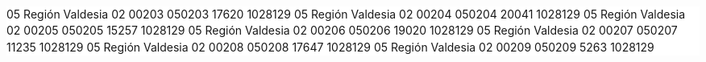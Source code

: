   <tr>
   <td style="text-align:left;"> 05 </td>
   <td style="text-align:left;"> Región Valdesia </td>
   <td style="text-align:left;"> 02 </td>
   <td style="text-align:left;"> 00203 </td>
   <td style="text-align:left;"> 050203 </td>
   <td style="text-align:right;"> 17620 </td>
   <td style="text-align:right;"> 1028129 </td>
  </tr>
  <tr>
   <td style="text-align:left;"> 05 </td>
   <td style="text-align:left;"> Región Valdesia </td>
   <td style="text-align:left;"> 02 </td>
   <td style="text-align:left;"> 00204 </td>
   <td style="text-align:left;"> 050204 </td>
   <td style="text-align:right;"> 20041 </td>
   <td style="text-align:right;"> 1028129 </td>
  </tr>
  <tr>
   <td style="text-align:left;"> 05 </td>
   <td style="text-align:left;"> Región Valdesia </td>
   <td style="text-align:left;"> 02 </td>
   <td style="text-align:left;"> 00205 </td>
   <td style="text-align:left;"> 050205 </td>
   <td style="text-align:right;"> 15257 </td>
   <td style="text-align:right;"> 1028129 </td>
  </tr>
  <tr>
   <td style="text-align:left;"> 05 </td>
   <td style="text-align:left;"> Región Valdesia </td>
   <td style="text-align:left;"> 02 </td>
   <td style="text-align:left;"> 00206 </td>
   <td style="text-align:left;"> 050206 </td>
   <td style="text-align:right;"> 19020 </td>
   <td style="text-align:right;"> 1028129 </td>
  </tr>
  <tr>
   <td style="text-align:left;"> 05 </td>
   <td style="text-align:left;"> Región Valdesia </td>
   <td style="text-align:left;"> 02 </td>
   <td style="text-align:left;"> 00207 </td>
   <td style="text-align:left;"> 050207 </td>
   <td style="text-align:right;"> 11235 </td>
   <td style="text-align:right;"> 1028129 </td>
  </tr>
  <tr>
   <td style="text-align:left;"> 05 </td>
   <td style="text-align:left;"> Región Valdesia </td>
   <td style="text-align:left;"> 02 </td>
   <td style="text-align:left;"> 00208 </td>
   <td style="text-align:left;"> 050208 </td>
   <td style="text-align:right;"> 17647 </td>
   <td style="text-align:right;"> 1028129 </td>
  </tr>
  <tr>
   <td style="text-align:left;"> 05 </td>
   <td style="text-align:left;"> Región Valdesia </td>
   <td style="text-align:left;"> 02 </td>
   <td style="text-align:left;"> 00209 </td>
   <td style="text-align:left;"> 050209 </td>
   <td style="text-align:right;"> 5263 </td>
   <td style="text-align:right;"> 1028129 </td>
  </tr>
  <tr>